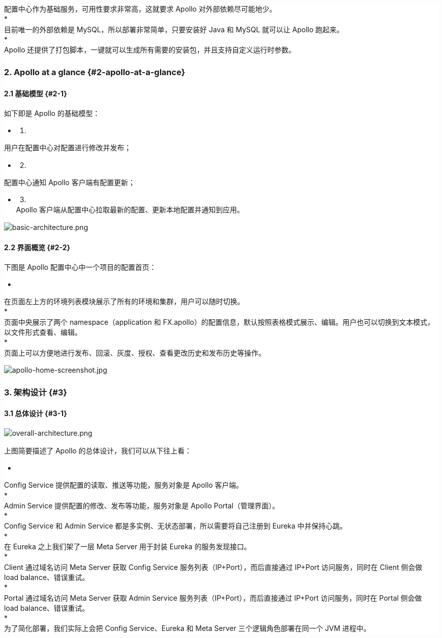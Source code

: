   配置中心作为基础服务，可用性要求非常高，这就要求 Apollo 对外部依赖尽可能地少。  
  *  
  目前唯一的外部依赖是 MySQL，所以部署非常简单，只要安装好 Java 和 MySQL 就可以让 Apollo 跑起来。  
  *  
    Apollo 还提供了打包脚本，一键就可以生成所有需要的安装包，并且支持自定义运行时参数。

### 2. Apollo at a glance {#2-apollo-at-a-glance}

#### 2.1 基础模型 {#2-1}

如下即是 Apollo 的基础模型：

* 1.  
用户在配置中心对配置进行修改并发布；  
* 2.  
配置中心通知 Apollo 客户端有配置更新；  
* 3.  
  Apollo 客户端从配置中心拉取最新的配置、更新本地配置并通知到应用。

![basic-architecture.png](https://article-images.zsxq.com/FrS7SKti6CZHPzZZlOvMNSaiic9q "basic-architecture.png")

#### 2.2 界面概览 {#2-2}

下图是 Apollo 配置中心中一个项目的配置首页：

*  
在页面左上方的环境列表模块展示了所有的环境和集群，用户可以随时切换。  
*  
页面中央展示了两个 namespace（application 和 FX.apollo）的配置信息，默认按照表格模式展示、编辑。用户也可以切换到文本模式，以文件形式查看、编辑。  
*  
  页面上可以方便地进行发布、回滚、灰度、授权、查看更改历史和发布历史等操作。

![apollo-home-screenshot.jpg](https://article-images.zsxq.com/FqzqAfUb1bp6UYmaZhz7S4Bd58zv "apollo-home-screenshot.jpg")

### 3. 架构设计 {#3}

#### 3.1 总体设计 {#3-1}

![overall-architecture.png](https://article-images.zsxq.com/FnkSs9Sy6brFvCyqFIJKtK9uVsxJ "overall-architecture.png")

上图简要描述了 Apollo 的总体设计，我们可以从下往上看：

*  
Config Service 提供配置的读取、推送等功能，服务对象是 Apollo 客户端。  
*  
Admin Service 提供配置的修改、发布等功能，服务对象是 Apollo Portal（管理界面）。  
*  
Config Service 和 Admin Service 都是多实例、无状态部署，所以需要将自己注册到 Eureka 中并保持心跳。  
*  
在 Eureka 之上我们架了一层 Meta Server 用于封装 Eureka 的服务发现接口。  
*  
Client 通过域名访问 Meta Server 获取 Config Service 服务列表（IP+Port），而后直接通过 IP+Port 访问服务，同时在 Client 侧会做 load balance、错误重试。  
*  
Portal 通过域名访问 Meta Server 获取 Admin Service 服务列表（IP+Port），而后直接通过 IP+Port 访问服务，同时在 Portal 侧会做 load balance、错误重试。  
*  
  为了简化部署，我们实际上会把 Config Service、Eureka 和 Meta Server 三个逻辑角色部署在同一个 JVM 进程中。
